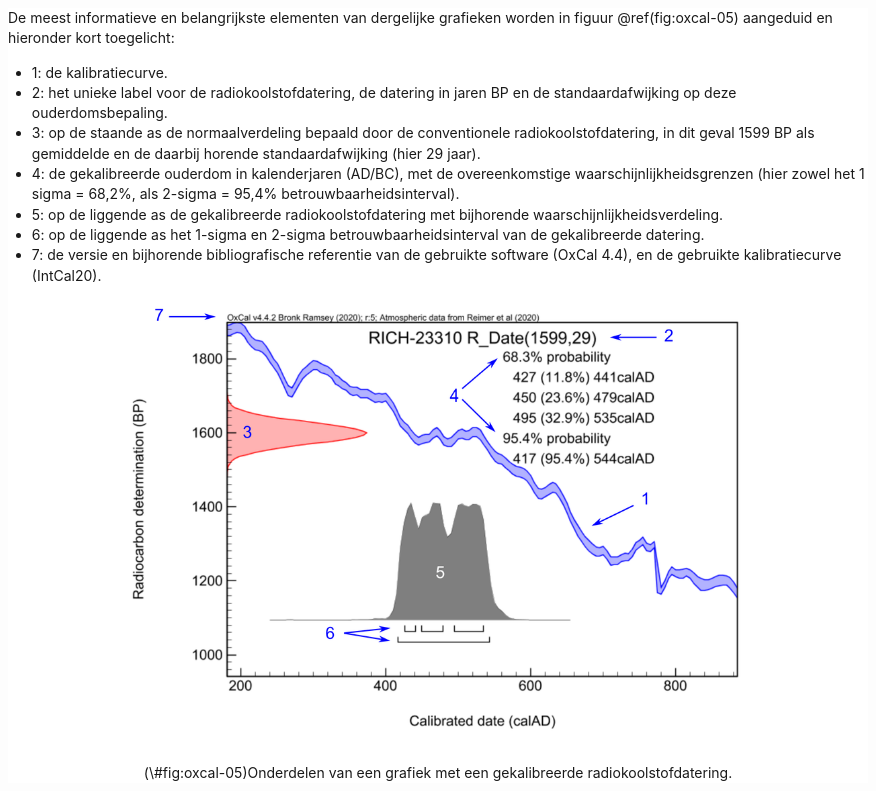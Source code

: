 
De meest informatieve en belangrijkste elementen van dergelijke grafieken worden in figuur \@ref(fig:oxcal-05) aangeduid en hieronder kort toegelicht:

  - 1: de kalibratiecurve.
  - 2: het unieke label voor de radiokoolstofdatering, de datering in jaren BP en de standaardafwijking op deze ouderdomsbepaling.
  - 3: op de staande as de normaalverdeling bepaald door de conventionele radiokoolstofdatering, in dit geval 1599 BP als gemiddelde en de daarbij horende standaardafwijking (hier 29 jaar).
  - 4: de gekalibreerde ouderdom in kalenderjaren (AD/BC), met de overeenkomstige waarschijnlijkheidsgrenzen (hier zowel het 1 sigma = 68,2%, als 2-sigma = 95,4% betrouwbaarheidsinterval).
  - 5: op de liggende as de gekalibreerde radiokoolstofdatering met bijhorende waarschijnlijkheidsverdeling.
  - 6: op de liggende as het 1-sigma en 2-sigma betrouwbaarheidsinterval van de gekalibreerde datering.
  - 7: de versie en bijhorende bibliografische referentie van de gebruikte software (OxCal 4.4), en de gebruikte kalibratiecurve (IntCal20).

<div class="figure" style="text-align: center">
<img src="./figuren/figuur_B_05_update.png" alt="Onderdelen van een grafiek met een gekalibreerde radiokoolstofdatering." width="80%" />
<p class="caption">(\#fig:oxcal-05)Onderdelen van een grafiek met een gekalibreerde radiokoolstofdatering.</p>
</div>

